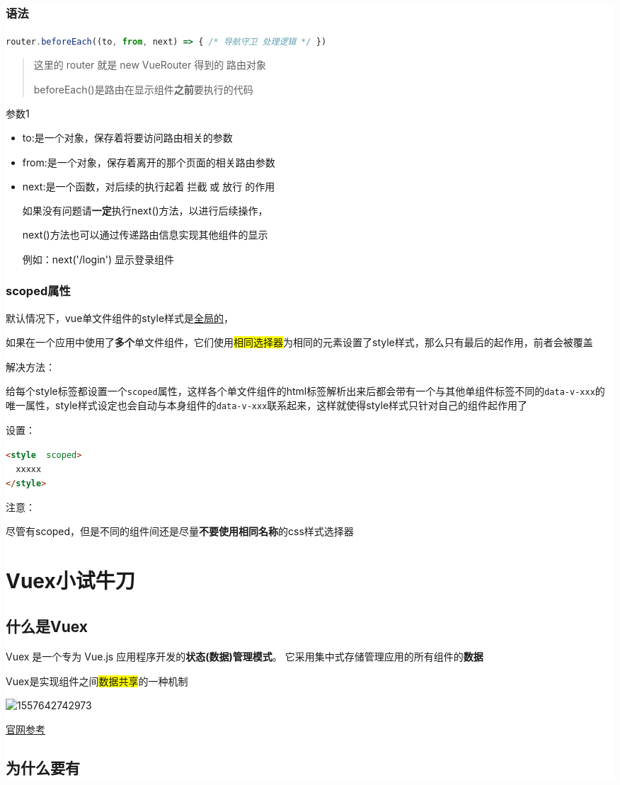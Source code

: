 

### 语法

```javascript
router.beforeEach((to, from, next) => { /* 导航守卫 处理逻辑 */ })
```

> 这里的 router 就是 new VueRouter 得到的 路由对象
>
> beforeEach()是路由在显示组件**之前**要执行的代码

参数1

- to:是一个对象，保存着将要访问路由相关的参数

- from:是一个对象，保存着离开的那个页面的相关路由参数

- next:是一个函数，对后续的执行起着 拦截 或 放行 的作用

  如果没有问题请**一定**执行next()方法，以进行后续操作，

  next()方法也可以通过传递路由信息实现其他组件的显示

  例如：next('/login')   显示登录组件



### scoped属性

默认情况下，vue单文件组件的style样式是[全局的]()，

如果在一个应用中使用了**多个**单文件组件，它们使用<span style="background-color:yellow;">相同选择器</span>为相同的元素设置了style样式，那么只有最后的起作用，前者会被覆盖

解决方法：

给每个style标签都设置一个`scoped`属性，这样各个单文件组件的html标签解析出来后都会带有一个与其他单组件标签不同的`data-v-xxx`的唯一属性，style样式设定也会自动与本身组件的`data-v-xxx`联系起来，这样就使得style样式只针对自己的组件起作用了

设置：

```html
<style  scoped>
  xxxxx
</style>
```



注意：

尽管有scoped，但是不同的组件间还是尽量**不要使用相同名称**的css样式选择器



# Vuex小试牛刀

## 什么是Vuex

Vuex 是一个专为 Vue.js 应用程序开发的**状态(数据)管理模式**。
它采用集中式存储管理应用的所有组件的**数据**

Vuex是实现组件之间<span style="background-color:yellow;">数据共享</span>的一种机制

![1557642742973](../../../../../VuePast/Vue40/every_day/15day/%E7%AC%94%E8%AE%B0/img/13-1557642742973.png)



[官网参考](https://vuex.vuejs.org/zh/)



## 为什么要有
